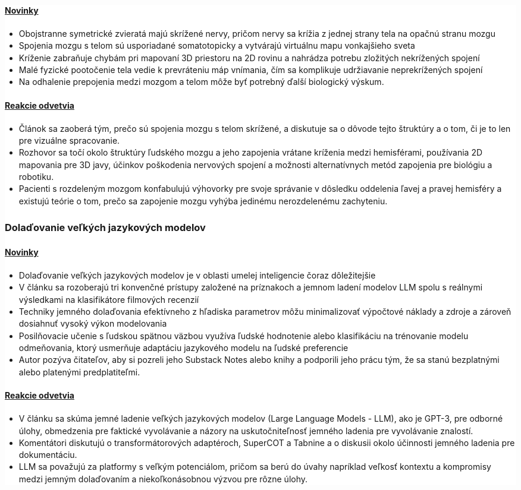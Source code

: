 #### [Novinky](https://www.quantamagazine.org/why-the-brains-connections-to-the-body-are-crisscrossed-20230419/)

- Obojstranne symetrické zvieratá majú skrížené nervy, pričom nervy sa krížia z jednej strany tela na opačnú stranu mozgu
- Spojenia mozgu s telom sú usporiadané somatotopicky a vytvárajú virtuálnu mapu vonkajšieho sveta
- Kríženie zabraňuje chybám pri mapovaní 3D priestoru na 2D rovinu a nahrádza potrebu zložitých nekrížených spojení
- Malé fyzické pootočenie tela vedie k prevráteniu máp vnímania, čím sa komplikuje udržiavanie neprekrížených spojení
- Na odhalenie prepojenia medzi mozgom a telom môže byť potrebný ďalší biologický výskum.

#### [Reakcie odvetvia](http://news.ycombinator.com/item?id=35667429)

- Článok sa zaoberá tým, prečo sú spojenia mozgu s telom skrížené, a diskutuje sa o dôvode tejto štruktúry a o tom, či je to len pre vizuálne spracovanie.
- Rozhovor sa točí okolo štruktúry ľudského mozgu a jeho zapojenia vrátane kríženia medzi hemisférami, používania 2D mapovania pre 3D javy, účinkov poškodenia nervových spojení a možnosti alternatívnych metód zapojenia pre biológiu a robotiku.
- Pacienti s rozdeleným mozgom konfabulujú výhovorky pre svoje správanie v dôsledku oddelenia ľavej a pravej hemisféry a existujú teórie o tom, prečo sa zapojenie mozgu vyhýba jedinému nerozdelenému zachyteniu.

### Dolaďovanie veľkých jazykových modelov

#### [Novinky](https://magazine.sebastianraschka.com/p/finetuning-large-language-models)

- Dolaďovanie veľkých jazykových modelov je v oblasti umelej inteligencie čoraz dôležitejšie
- V článku sa rozoberajú tri konvenčné prístupy založené na príznakoch a jemnom ladení modelov LLM spolu s reálnymi výsledkami na klasifikátore filmových recenzií
- Techniky jemného dolaďovania efektívneho z hľadiska parametrov môžu minimalizovať výpočtové náklady a zdroje a zároveň dosiahnuť vysoký výkon modelovania
- Posilňovacie učenie s ľudskou spätnou väzbou využíva ľudské hodnotenie alebo klasifikáciu na trénovanie modelu odmeňovania, ktorý usmerňuje adaptáciu jazykového modelu na ľudské preferencie
- Autor pozýva čitateľov, aby si pozreli jeho Substack Notes alebo knihy a podporili jeho prácu tým, že sa stanú bezplatnými alebo platenými predplatiteľmi.

#### [Reakcie odvetvia](http://news.ycombinator.com/item?id=35666201)

- V článku sa skúma jemné ladenie veľkých jazykových modelov (Large Language Models - LLM), ako je GPT-3, pre odborné úlohy, obmedzenia pre faktické vyvolávanie a názory na uskutočniteľnosť jemného ladenia pre vyvolávanie znalostí.
- Komentátori diskutujú o transformátorových adaptéroch, SuperCOT a Tabnine a o diskusii okolo účinnosti jemného ladenia pre dokumentáciu.
- LLM sa považujú za platformy s veľkým potenciálom, pričom sa berú do úvahy napríklad veľkosť kontextu a kompromisy medzi jemným dolaďovaním a niekoľkonásobnou výzvou pre rôzne úlohy.


